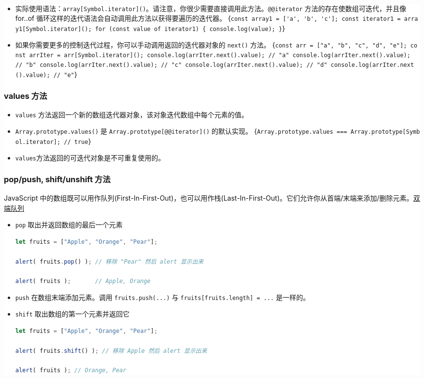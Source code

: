 - 实际使用语法：`array[Symbol.iterator]()`。请注意，你很少需要直接调用此方法。`@@iterator` 方法的存在使数组可迭代，并且像 for..of 循环这样的迭代语法会自动调用此方法以获得要遍历的迭代器。
  <CodeRun>{`
  const array1 = ['a', 'b', 'c'];
  const iterator1 = array1[Symbol.iterator]();
  for (const value of iterator1) {
    console.log(value);
  }
  `}</CodeRun>

- 如果你需要更多的控制迭代过程，你可以手动调用返回的迭代器对象的 `next()` 方法。
  <CodeRun>{`
  const arr = ["a", "b", "c", "d", "e"];
  const arrIter = arr[Symbol.iterator]();
  console.log(arrIter.next().value); // "a"
  console.log(arrIter.next().value); // "b"
  console.log(arrIter.next().value); // "c"
  console.log(arrIter.next().value); // "d"
  console.log(arrIter.next().value); // "e"
  `}</CodeRun>

### values 方法
- `values` 方法返回一个新的数组迭代器对象，该对象迭代数组中每个元素的值。

- `Array.prototype.values()` 是 `Array.prototype[@@iterator]()` 的默认实现。
  <CodeRun>{`
  Array.prototype.values === Array.prototype[Symbol.iterator]; // true
  `}</CodeRun>

- `values`方法返回的可迭代对象是不可重复使用的。

### pop/push, shift/unshift 方法
JavaScript 中的数组既可以用作队列(First-In-First-Out)，也可以用作栈(Last-In-First-Out)。它们允许你从首端/末端来添加/删除元素。[双端队列](https://wangtunan.github.io/blog/books/javascript/algorithm.html#%E5%8F%8C%E7%AB%AF%E9%98%9F%E5%88%97%E6%95%B0%E6%8D%AE%E7%BB%93%E6%9E%84)
- `pop` 取出并返回数组的最后一个元素
  ```js
  let fruits = ["Apple", "Orange", "Pear"];

  alert( fruits.pop() ); // 移除 "Pear" 然后 alert 显示出来

  alert( fruits );       // Apple, Orange
  ```

- `push` 在数组末端添加元素。调用 `fruits.push(...)` 与 `fruits[fruits.length] = ...` 是一样的。

- `shift` 取出数组的第一个元素并返回它
  ```js
  let fruits = ["Apple", "Orange", "Pear"];

  alert( fruits.shift() ); // 移除 Apple 然后 alert 显示出来

  alert( fruits ); // Orange, Pear
  ```
